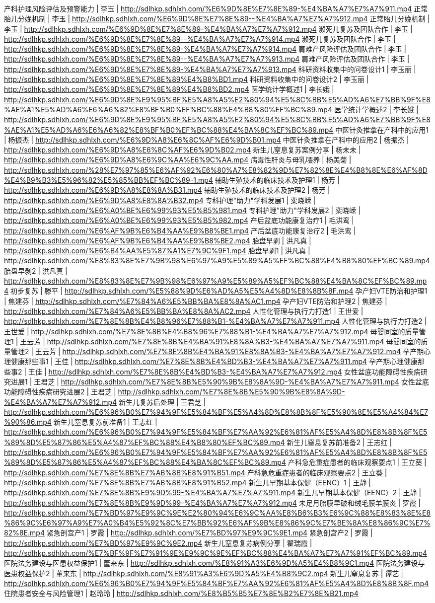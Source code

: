 产科护理风险评估及预警能力 | 李玉 | http://sdlhkp.sdhlxh.com/%E6%9D%8E%E7%8E%89-%E4%BA%A7%E7%A7%911.mp4
正常胎儿分娩机制 | 李玉 | http://sdlhkp.sdhlxh.com/%E6%9D%8E%E7%8E%89--%E4%BA%A7%E7%A7%912.mp4
正常胎儿分娩机制 | 李玉 | http://sdlhkp.sdhlxh.com/%E6%9D%8E%E7%8E%89-%E4%BA%A7%E7%A7%912.mp4
濒死儿复苏及团队合作 | 李玉 | http://sdlhkp.sdhlxh.com/%E6%9D%8E%E7%8E%89--%E4%BA%A7%E7%A7%914.mp4
濒死儿复苏及团队合作 | 李玉 | http://sdlhkp.sdhlxh.com/%E6%9D%8E%E7%8E%89-%E4%BA%A7%E7%A7%914.mp4
肩难产风险评估及团队合作 | 李玉 | http://sdlhkp.sdhlxh.com/%E6%9D%8E%E7%8E%89--%E4%BA%A7%E7%A7%913.mp4
肩难产风险评估及团队合作 | 李玉 | http://sdlhkp.sdhlxh.com/%E6%9D%8E%E7%8E%89-%E4%BA%A7%E7%A7%913.mp4
科研资料收集中的问卷设计1 | 李玉丽 | http://sdlhkp.sdhlxh.com/%E6%9D%8E%E7%8E%89%E4%B8%BD1.mp4
科研资料收集中的问卷设计2 | 李玉丽 | http://sdlhkp.sdhlxh.com/%E6%9D%8E%E7%8E%89%E4%B8%BD2.mp4
医学统计学概述1 | 李长娥 | http://sdlhkp.sdhlxh.com/%E6%9D%8E%E9%95%BF%E5%A8%A5%E2%80%94%E5%8C%BB%E5%AD%A6%E7%BB%9F%E8%AE%A1%E5%AD%A6%E6%A6%82%E8%BF%B0%EF%BC%88%E4%B8%80%EF%BC%89.mp4
医学统计学概述2 | 李长娥 | http://sdlhkp.sdhlxh.com/%E6%9D%8E%E9%95%BF%E5%A8%A5%E2%80%94%E5%8C%BB%E5%AD%A6%E7%BB%9F%E8%AE%A1%E5%AD%A6%E6%A6%82%E8%BF%B0%EF%BC%88%E4%BA%8C%EF%BC%89.mp4
中医针灸推拿在产科中的应用1 | 杨振杰 | http://sdlhkp.sdhlxh.com/%E6%9D%A8%E6%8C%AF%E6%9D%B01.mp4
中医针灸推拿在产科中的应用2 | 杨振杰 | http://sdlhkp.sdhlxh.com/%E6%9D%A8%E6%8C%AF%E6%9D%B02.mp4
新生儿窒息复苏案例分享 | 杨未未 | http://sdlhkp.sdhlxh.com/%E6%9D%A8%E6%9C%AA%E6%9C%AA.mp4
病毒性肝炎与母乳喂养 | 杨美菊 | http://sdlhkp.sdhlxh.com/%28%E7%97%85%E6%AF%92%E6%80%A7%E8%82%9D%E7%82%8E%E4%B8%8E%E6%AF%8D%E4%B9%B3%E5%96%82%E5%85%BB%EF%BC%89-1.mp4
辅助生殖技术的临床技术及护理1 | 杨芳 | http://sdlhkp.sdhlxh.com/%E6%9D%A8%E8%8A%B31.mp4
辅助生殖技术的临床技术及护理2 | 杨芳 | http://sdlhkp.sdhlxh.com/%E6%9D%A8%E8%8A%B32.mp4
专科护理"助力"学科发展1 | 栾晓嵘 | http://sdlhkp.sdhlxh.com/%E6%A0%BE%E6%99%93%E5%B5%981.mp4
专科护理"助力"学科发展2 | 栾晓嵘 | http://sdlhkp.sdhlxh.com/%E6%A0%BE%E6%99%93%E5%B5%982.mp4
产后盆底功能康复治疗1 | 毛洪鸾 | http://sdlhkp.sdhlxh.com/%E6%AF%9B%E6%B4%AA%E9%B8%BE1.mp4
产后盆底功能康复治疗2 | 毛洪鸾 | http://sdlhkp.sdhlxh.com/%E6%AF%9B%E6%B4%AA%E9%B8%BE2.mp4
胎盘早剥 | 洪凡真 | http://sdlhkp.sdhlxh.com/%E6%B4%AA%E5%87%A1%E7%9C%9F1.mp4
胎盘早剥1 | 洪凡真 | http://sdlhkp.sdhlxh.com/%E8%83%8E%E7%9B%98%E6%97%A9%E5%89%A5%EF%BC%88%E4%B8%80%EF%BC%89.mp4
胎盘早剥2 | 洪凡真 | http://sdlhkp.sdhlxh.com/%E8%83%8E%E7%9B%98%E6%97%A9%E5%89%A5%EF%BC%88%E4%BA%8C%EF%BC%89.mp4
初步复苏 | 滕平 | http://sdlhkp.sdhlxh.com/%E5%88%9D%E6%AD%A5%E5%A4%8D%E8%8B%8F.mp4
孕产妇VTE防治和护理1 | 焦建芬 | http://sdlhkp.sdhlxh.com/%E7%84%A6%E5%BB%BA%E8%8A%AC1.mp4
孕产妇VTE防治和护理2 | 焦建芬 | http://sdlhkp.sdhlxh.com/%E7%84%A6%E5%BB%BA%E8%8A%AC2.mp4
人性化管理与执行力打造1 | 王世爱 | http://sdlhkp.sdhlxh.com/%E7%8E%8B%E4%B8%96%E7%88%B1-%E4%BA%A7%E7%A7%911.mp4
人性化管理与执行力打造2 | 王世爱 | http://sdlhkp.sdhlxh.com/%E7%8E%8B%E4%B8%96%E7%88%B1-%E4%BA%A7%E7%A7%912.mp4
母婴同室的质量管理1 | 王云芳 | http://sdlhkp.sdhlxh.com/%E7%8E%8B%E4%BA%91%E8%8A%B3-%E4%BA%A7%E7%A7%911.mp4
母婴同室的质量管理2 | 王云芳 | http://sdlhkp.sdhlxh.com/%E7%8E%8B%E4%BA%91%E8%8A%B3-%E4%BA%A7%E7%A7%912.mp4
孕产期心理健康那些事1 | 王佳 | http://sdlhkp.sdhlxh.com/%E7%8E%8B%E4%BD%B3-%E4%BA%A7%E7%A7%911.mp4
孕产期心理健康那些事2 | 王佳 | http://sdlhkp.sdhlxh.com/%E7%8E%8B%E4%BD%B3-%E4%BA%A7%E7%A7%912.mp4
女性盆底功能障碍性疾病研究进展1 | 王君芝 | http://sdlhkp.sdhlxh.com/%E7%8E%8B%E5%90%9B%E8%8A%9D-%E4%BA%A7%E7%A7%911.mp4
女性盆底功能障碍性疾病研究进展2 | 王君芝 | http://sdlhkp.sdhlxh.com/%E7%8E%8B%E5%90%9B%E8%8A%9D-%E4%BA%A7%E7%A7%912.mp4
新生儿复苏后处理 | 王君芝 | http://sdlhkp.sdhlxh.com/%E6%96%B0%E7%94%9F%E5%84%BF%E5%A4%8D%E8%8B%8F%E5%90%8E%E5%A4%84%E7%90%86.mp4
新生儿窒息复苏前准备1 | 王志红 | http://sdlhkp.sdhlxh.com/%E6%96%B0%E7%94%9F%E5%84%BF%E7%AA%92%E6%81%AF%E5%A4%8D%E8%8B%8F%E5%89%8D%E5%87%86%E5%A4%87%EF%BC%88%E4%B8%80%EF%BC%89.mp4
新生儿窒息复苏前准备2 | 王志红 | http://sdlhkp.sdhlxh.com/%E6%96%B0%E7%94%9F%E5%84%BF%E7%AA%92%E6%81%AF%E5%A4%8D%E8%8B%8F%E5%89%8D%E5%87%86%E5%A4%87%EF%BC%88%E4%BA%8C%EF%BC%89.mp4
产科急危重症患者的临床观察要点1 | 王立葵 | http://sdlhkp.sdhlxh.com/%E7%8E%8B%E7%AB%8B%E8%91%B51.mp4
产科急危重症患者的临床观察要点2 | 王立葵 | http://sdlhkp.sdhlxh.com/%E7%8E%8B%E7%AB%8B%E8%91%B52.mp4
新生儿早期基本保健（EENC）1 | 王静 | http://sdlhkp.sdhlxh.com/%E7%8E%8B%E9%9D%99-%E4%BA%A7%E7%A7%911.mp4
新生儿早期基本保健（EENC）2 | 王静 | http://sdlhkp.sdhlxh.com/%E7%8E%8B%E9%9D%99-%E4%BA%A7%E7%A7%912.mp4
未足月胎膜早破和绒毛膜羊膜炎 | 罗霞 | http://sdlhkp.sdhlxh.com/%E7%BD%97%E9%9C%9E%E2%80%94%E6%9C%AA%E8%B6%B3%E6%9C%88%E8%83%8E%E8%86%9C%E6%97%A9%E7%A0%B4%E5%92%8C%E7%BB%92%E6%AF%9B%E8%86%9C%E7%BE%8A%E8%86%9C%E7%82%8E.mp4
紧急剖宫产1 | 罗霞 | http://sdlhkp.sdhlxh.com/%E7%BD%97%E9%9C%9E1.mp4
紧急剖宫产2 | 罗霞 | http://sdlhkp.sdhlxh.com/%E7%BD%97%E9%9C%9E2.mp4
新生儿窒息复苏病例分享 | 翟瑞霞 | http://sdlhkp.sdhlxh.com/%E7%BF%9F%E7%91%9E%E9%9C%9E%EF%BC%88%E4%BA%A7%E7%A7%91%EF%BC%89.mp4
医院法务建设与医患权益保护1 | 董来东 | http://sdlhkp.sdhlxh.com/%E8%91%A3%E6%9D%A5%E4%B8%9C1.mp4
医院法务建设与医患权益保护2 | 董来东 | http://sdlhkp.sdhlxh.com/%E8%91%A3%E6%9D%A5%E4%B8%9C2.mp4
新生儿窒息复苏 | 谭艺 | http://sdlhkp.sdhlxh.com/%E6%96%B0%E7%94%9F%E5%84%BF%E7%AA%92%E6%81%AF%E5%A4%8D%E8%8B%8F.mp4
住院患者安全与风险管理1 | 赵玲玲 | http://sdlhkp.sdhlxh.com/%E8%B5%B5%E7%8E%B2%E7%8E%B21.mp4